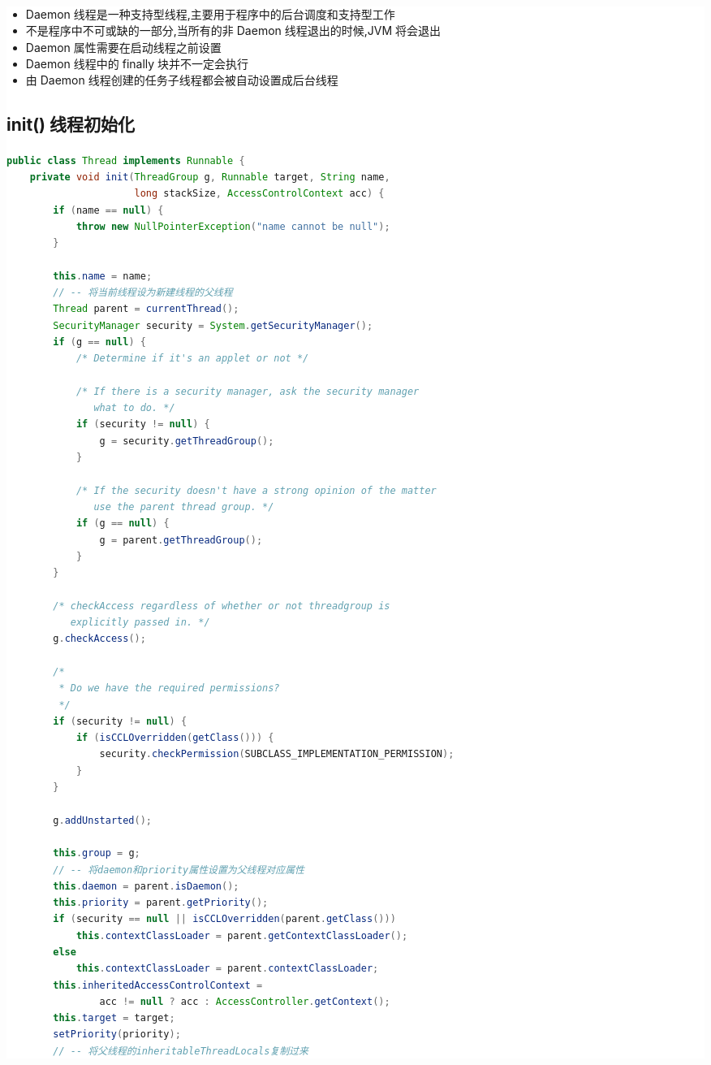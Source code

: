 * Daemon 线程是一种支持型线程,主要用于程序中的后台调度和支持型工作
* 不是程序中不可或缺的一部分,当所有的非 Daemon 线程退出的时候,JVM 将会退出
* Daemon 属性需要在启动线程之前设置
* Daemon 线程中的 finally 块并不一定会执行
* 由 Daemon 线程创建的任务子线程都会被自动设置成后台线程

## init() 线程初始化

```java
public class Thread implements Runnable {
    private void init(ThreadGroup g, Runnable target, String name,
                      long stackSize, AccessControlContext acc) {
        if (name == null) {
            throw new NullPointerException("name cannot be null");
        }

        this.name = name;
        // -- 将当前线程设为新建线程的父线程
        Thread parent = currentThread();
        SecurityManager security = System.getSecurityManager();
        if (g == null) {
            /* Determine if it's an applet or not */

            /* If there is a security manager, ask the security manager
               what to do. */
            if (security != null) {
                g = security.getThreadGroup();
            }

            /* If the security doesn't have a strong opinion of the matter
               use the parent thread group. */
            if (g == null) {
                g = parent.getThreadGroup();
            }
        }

        /* checkAccess regardless of whether or not threadgroup is
           explicitly passed in. */
        g.checkAccess();

        /*
         * Do we have the required permissions?
         */
        if (security != null) {
            if (isCCLOverridden(getClass())) {
                security.checkPermission(SUBCLASS_IMPLEMENTATION_PERMISSION);
            }
        }

        g.addUnstarted();

        this.group = g;
        // -- 将daemon和priority属性设置为父线程对应属性
        this.daemon = parent.isDaemon();
        this.priority = parent.getPriority();
        if (security == null || isCCLOverridden(parent.getClass()))
            this.contextClassLoader = parent.getContextClassLoader();
        else
            this.contextClassLoader = parent.contextClassLoader;
        this.inheritedAccessControlContext =
                acc != null ? acc : AccessController.getContext();
        this.target = target;
        setPriority(priority);
        // -- 将父线程的inheritableThreadLocals复制过来
```